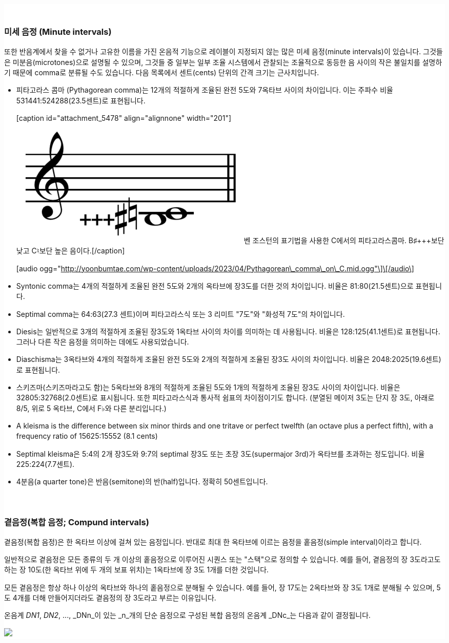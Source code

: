  

### **미세 음정 (Minute intervals)**

또한 반음계에서 찾을 수 없거나 고유한 이름을 가진 온음적 기능으로 레이블이 지정되지 않는 많은 미세 음정(minute intervals)이 있습니다. 그것들은 미분음(microtones)으로 설명될 수 있으며, 그것들 중 일부는 일부 조율 시스템에서 관찰되는 조율적으로 동등한 음 사이의 작은 불일치를 설명하기 때문에 comma로 분류될 수도 있습니다. 다음 목록에서 센트(cents) 단위의 간격 크기는 근사치입니다.

- 피타고라스 콤마 (Pythagorean comma)는 12개의 적절하게 조율된 완전 5도와 7옥타브 사이의 차이입니다. 이는 주파수 비율 531441:524288(23.5센트)로 표현됩니다.
    
    \[caption id="attachment\_5478" align="alignnone" width="201"\]![](./assets/img/wp-content/uploads/2023/04/440px-Pythagorean_comma_on_C.png) 벤 조스턴의 표기법을 사용한 C에서의 피타고라스콤마. B♯+++보단 낮고 C♮보단 높은 음이다.\[/caption\]
    
    \[audio ogg="http://yoonbumtae.com/wp-content/uploads/2023/04/Pythagorean\_comma\_on\_C.mid.ogg"\]\[/audio\]
- Syntonic comma는 4개의 적절하게 조율된 완전 5도와 2개의 옥타브에 장3도를 더한 것의 차이입니다. 비율은 81:80(21.5센트)으로 표현됩니다.
- Septimal comma는 64:63(27.3 센트)이며 피타고라스식 또는 3 리미트 "7도"와 "화성적 7도"의 차이입니다.
- Diesis는 일반적으로 3개의 적절하게 조율된 장3도와 1옥타브 사이의 차이를 의미하는 데 사용됩니다. 비율은 128:125(41.1센트)로 표현됩니다. 그러나 다른 작은 음정을 의미하는 데에도 사용되었습니다.
- Diaschisma는 3옥타브와 4개의 적절하게 조율된 완전 5도와 2개의 적절하게 조율된 장3도 사이의 차이입니다. 비율은 2048:2025(19.6센트)로 표현됩니다.
- 스키즈마(스키즈마라고도 함)는 5옥타브와 8개의 적절하게 조율된 5도와 1개의 적절하게 조율된 장3도 사이의 차이입니다. 비율은 32805:32768(2.0센트)로 표시됩니다. 또한 피타고라스식과 통사적 쉼표의 차이점이기도 합니다. (분열된 메이저 3도는 단지 장 3도, 아래로 8/5, 위로 5 옥타브, C에서 F♭와 다른 분리입니다.)
- A kleisma is the difference between six minor thirds and one tritave or perfect twelfth (an octave plus a perfect fifth), with a frequency ratio of 15625:15552 (8.1 cents)
- Septimal kleisma은 5:4의 2개 장3도와 9:7의 septimal 장3도 또는 초장 3도(supermajor 3rd)가 옥타브를 초과하는 정도입니다. 비율 225:224(7.7센트).
- 4분음(a quarter tone)은 반음(semitone)의 반(half)입니다. 정확히 50센트입니다.

 

### **곁음정(복합 음정; Compund intervals)**

곁음정(복합 음정)은 한 옥타브 이상에 걸쳐 있는 음정입니다. 반대로 최대 한 옥타브에 이르는 음정을 홑음정(simple interval)이라고 합니다.

일반적으로 곁음정은 모든 종류의 두 개 이상의 홑음정으로 이루어진 시퀀스 또는 "스택"으로 정의할 수 있습니다. 예를 들어, 곁음정의 장 3도라고도 하는 장 10도(한 옥타브 위에 두 개의 보표 위치)는 1옥타브에 장 3도 1개를 더한 것입니다.

모든 곁음정은 항상 하나 이상의 옥타브와 하나의 홑음정으로 분해될 수 있습니다. 예를 들어, 장 17도는 2옥타브와 장 3도 1개로 분해될 수 있으며, 5도 4개를 더해 만들어지더라도 곁음정의 장 3도라고 부르는 이유입니다.

온음계 _DN1_, _DN2_, ..., _DNn_이 있는 _n_개의 단순 음정으로 구성된 복합 음정의 온음계 _DNc_는 다음과 같이 결정됩니다.

![](./assets/img/wp-content/uploads/2023/04/스크린샷-2023-04-13-오후-7.35.29.png)
